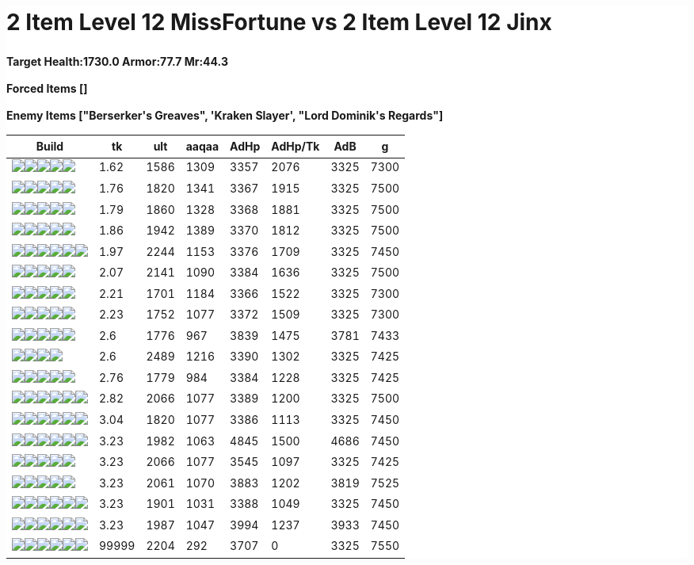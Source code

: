 

















# 2 Item Level 12 MissFortune vs 2 Item Level 12 Jinx

**Target Health:1730.0 Armor:77.7 Mr:44.3**


**Forced Items []**


**Enemy Items ["Berserker's Greaves", 'Kraken Slayer', "Lord Dominik's Regards"]**




Build | tk | ult | aaqaa | AdHp | AdHp/Tk | AdB | g
-|-|-|-|-|-|-|-
![](/item/6672.png)![](/item/3124.png)![](/item/1001.png)![](/item/1055.png)![](/item/1036.png)|1.62|1586|1309|3357|2076|3325|7300
![](/item/6671.png)![](/item/6672.png)![](/item/1001.png)![](/item/1055.png)![](/item/1036.png)|1.76|1820|1341|3367|1915|3325|7500
![](/item/6671.png)![](/item/3087.png)![](/item/1001.png)![](/item/1055.png)![](/item/1036.png)|1.79|1860|1328|3368|1881|3325|7500
![](/item/6671.png)![](/item/3095.png)![](/item/1001.png)![](/item/1055.png)![](/item/1036.png)|1.86|1942|1389|3370|1812|3325|7500
![](/item/3095.png)![](/item/6676.png)![](/item/1001.png)![](/item/1055.png)![](/item/1036.png)![](/item/1036.png)|1.97|2244|1153|3376|1709|3325|7450
![](/item/3095.png)![](/item/6675.png)![](/item/1001.png)![](/item/1055.png)![](/item/1036.png)|2.07|2141|1090|3384|1636|3325|7500
![](/item/3095.png)![](/item/3124.png)![](/item/1001.png)![](/item/1055.png)![](/item/1036.png)|2.21|1701|1184|3366|1522|3325|7300
![](/item/3095.png)![](/item/3091.png)![](/item/1001.png)![](/item/1055.png)![](/item/1036.png)|2.23|1752|1077|3372|1509|3325|7300
![](/item/3095.png)![](/item/3078.png)![](/item/1001.png)![](/item/1055.png)![](/item/1036.png)|2.6|1776|967|3839|1475|3781|7433
![](/item/3142.png)![](/item/3095.png)![](/item/1055.png)![](/item/1037.png)|2.6|2489|1216|3390|1302|3325|7425
![](/item/3095.png)![](/item/3046.png)![](/item/1001.png)![](/item/1055.png)![](/item/1037.png)|2.76|1779|984|3384|1228|3325|7425
![](/item/3095.png)![](/item/3006.png)![](/item/1055.png)![](/item/1038.png)![](/item/1038.png)![](/item/1036.png)|2.82|2066|1077|3389|1200|3325|7500
![](/item/3095.png)![](/item/3094.png)![](/item/1001.png)![](/item/1055.png)![](/item/1036.png)![](/item/1036.png)|3.04|1820|1077|3386|1113|3325|7450
![](/item/3095.png)![](/item/6673.png)![](/item/1001.png)![](/item/1055.png)![](/item/1036.png)![](/item/1036.png)|3.23|1982|1063|4845|1500|4686|7450
![](/item/3095.png)![](/item/3156.png)![](/item/1001.png)![](/item/1055.png)![](/item/1037.png)|3.23|2066|1077|3545|1097|3325|7425
![](/item/3095.png)![](/item/3814.png)![](/item/1001.png)![](/item/1055.png)![](/item/1037.png)|3.23|2061|1070|3883|1202|3819|7525
![](/item/3095.png)![](/item/3139.png)![](/item/1001.png)![](/item/1055.png)![](/item/1036.png)![](/item/1036.png)|3.23|1901|1031|3388|1049|3325|7450
![](/item/3095.png)![](/item/3181.png)![](/item/1001.png)![](/item/1055.png)![](/item/1036.png)![](/item/1036.png)|3.23|1987|1047|3994|1237|3933|7450
![](/item/3095.png)![](/item/6691.png)![](/item/1001.png)![](/item/1055.png)![](/item/1036.png)![](/item/1036.png)|99999|2204|292|3707|0|3325|7550
